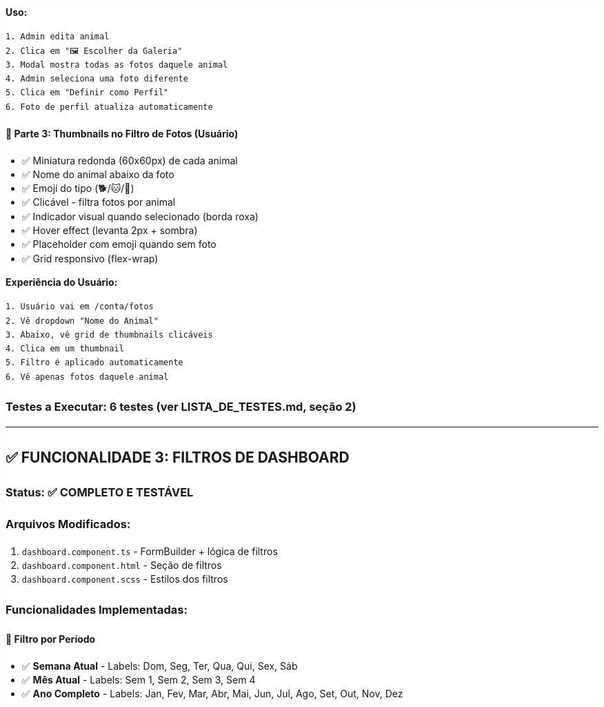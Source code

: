 **Uso:**
```
1. Admin edita animal
2. Clica em "🖼️ Escolher da Galeria"
3. Modal mostra todas as fotos daquele animal
4. Admin seleciona uma foto diferente
5. Clica em "Definir como Perfil"
6. Foto de perfil atualiza automaticamente
```

#### 🎯 Parte 3: Thumbnails no Filtro de Fotos (Usuário)
- ✅ Miniatura redonda (60x60px) de cada animal
- ✅ Nome do animal abaixo da foto
- ✅ Emoji do tipo (🐕/🐱/🐾)
- ✅ Clicável - filtra fotos por animal
- ✅ Indicador visual quando selecionado (borda roxa)
- ✅ Hover effect (levanta 2px + sombra)
- ✅ Placeholder com emoji quando sem foto
- ✅ Grid responsivo (flex-wrap)

**Experiência do Usuário:**
```
1. Usuário vai em /conta/fotos
2. Vê dropdown "Nome do Animal"
3. Abaixo, vê grid de thumbnails clicáveis
4. Clica em um thumbnail
5. Filtro é aplicado automaticamente
6. Vê apenas fotos daquele animal
```

### Testes a Executar: **6 testes** (ver LISTA_DE_TESTES.md, seção 2)

---

## ✅ FUNCIONALIDADE 3: FILTROS DE DASHBOARD

### Status: ✅ COMPLETO E TESTÁVEL

### Arquivos Modificados:
1. `dashboard.component.ts` - FormBuilder + lógica de filtros
2. `dashboard.component.html` - Seção de filtros
3. `dashboard.component.scss` - Estilos dos filtros

### Funcionalidades Implementadas:

#### 🎯 Filtro por Período
- ✅ **Semana Atual** - Labels: Dom, Seg, Ter, Qua, Qui, Sex, Sáb
- ✅ **Mês Atual** - Labels: Sem 1, Sem 2, Sem 3, Sem 4
- ✅ **Ano Completo** - Labels: Jan, Fev, Mar, Abr, Mai, Jun, Jul, Ago, Set, Out, Nov, Dez
